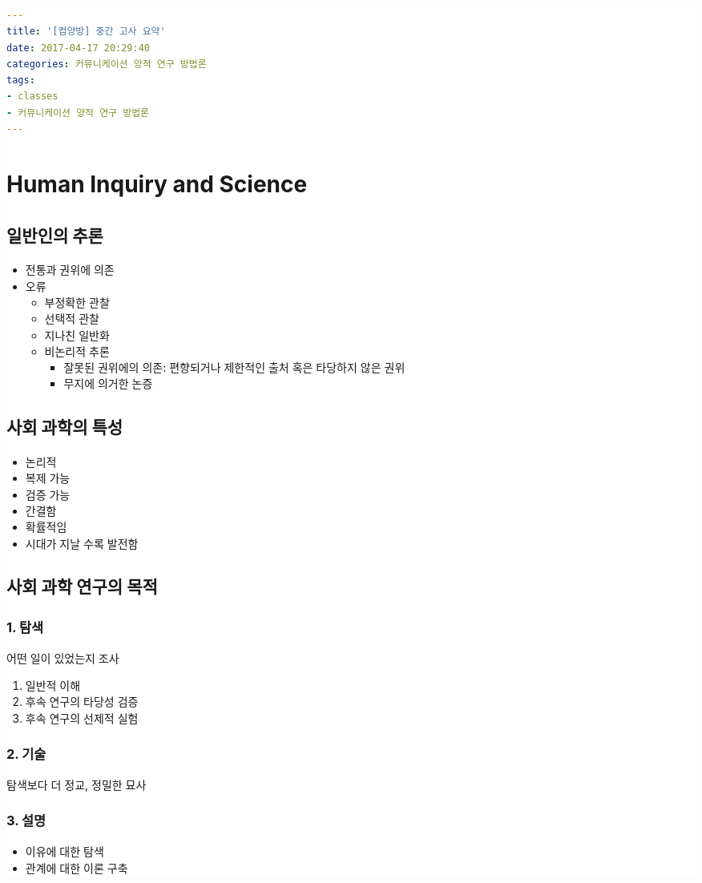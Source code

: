 ```yaml
---
title: '[컴양방] 중간 고사 요약'
date: 2017-04-17 20:29:40
categories: 커뮤니케이션 양적 연구 방법론
tags:
- classes
- 커뮤니케이션 양적 연구 방법론
---
```

# Human Inquiry and Science

## 일반인의 추론

- 전통과 권위에 의존
- 오류
  - 부정확한 관찰
  - 선택적 관찰
  - 지나친 일반화
  - 비논리적 추론
    - 잘못된 권위에의 의존: 편향되거나 제한적인 출처 혹은 타당하지 않은 권위
    - 무지에 의거한 논증


## 사회 과학의 특성
- 논리적
- 복제 가능
- 검증 가능
- 간결함
- 확률적임
- 시대가 지날 수록 발전함

## 사회 과학 연구의 목적

### 1. 탐색

어떤 일이 있었는지 조사
1. 일반적 이해
2. 후속 연구의 타당성 검증
3. 후속 연구의 선제적 실험

### 2. 기술

탐색보다 더 정교, 정밀한 묘사

### 3. 설명

* 이유에 대한 탐색
* 관계에 대한 이론 구축
